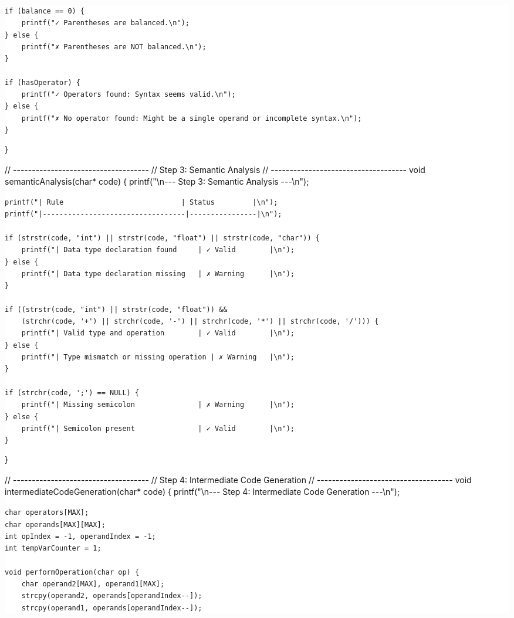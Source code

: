     if (balance == 0) {
        printf("✓ Parentheses are balanced.\n");
    } else {
        printf("✗ Parentheses are NOT balanced.\n");
    }

    if (hasOperator) {
        printf("✓ Operators found: Syntax seems valid.\n");
    } else {
        printf("✗ No operator found: Might be a single operand or incomplete syntax.\n");
    }
}

// ------------------------------------
// Step 3: Semantic Analysis
// ------------------------------------
void semanticAnalysis(char* code) {
    printf("\n--- Step 3: Semantic Analysis ---\n");

    printf("| Rule                            | Status         |\n");
    printf("|----------------------------------|----------------|\n");

    if (strstr(code, "int") || strstr(code, "float") || strstr(code, "char")) {
        printf("| Data type declaration found     | ✓ Valid        |\n");
    } else {
        printf("| Data type declaration missing   | ✗ Warning      |\n");
    }

    if ((strstr(code, "int") || strstr(code, "float")) &&
        (strchr(code, '+') || strchr(code, '-') || strchr(code, '*') || strchr(code, '/'))) {
        printf("| Valid type and operation        | ✓ Valid        |\n");
    } else {
        printf("| Type mismatch or missing operation | ✗ Warning   |\n");
    }

    if (strchr(code, ';') == NULL) {
        printf("| Missing semicolon               | ✗ Warning      |\n");
    } else {
        printf("| Semicolon present               | ✓ Valid        |\n");
    }
}

// ------------------------------------
// Step 4: Intermediate Code Generation
// ------------------------------------
void intermediateCodeGeneration(char* code) {
    printf("\n--- Step 4: Intermediate Code Generation ---\n");

    char operators[MAX];
    char operands[MAX][MAX];
    int opIndex = -1, operandIndex = -1;
    int tempVarCounter = 1;

    void performOperation(char op) {
        char operand2[MAX], operand1[MAX];
        strcpy(operand2, operands[operandIndex--]);
        strcpy(operand1, operands[operandIndex--]);
